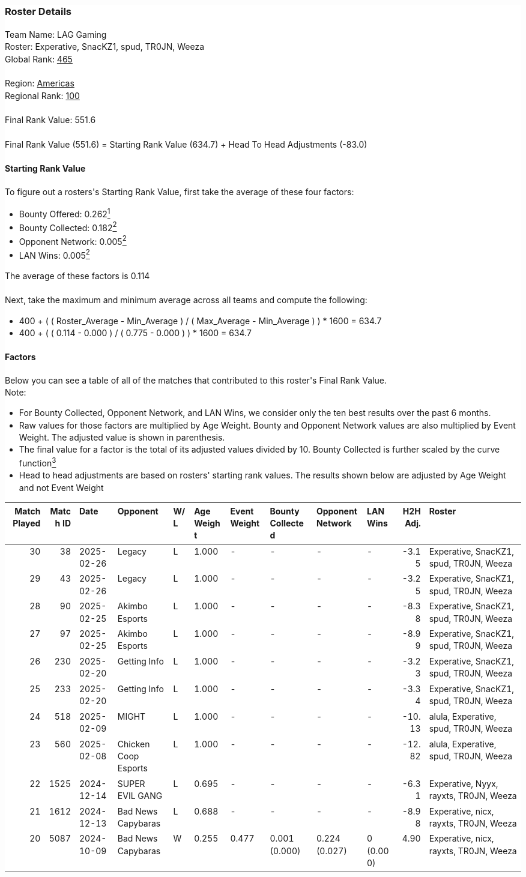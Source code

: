 ### Roster Details<br />
Team Name: LAG Gaming<br />
Roster: Experative, SnacKZ1, spud, TR0JN, Weeza<br />
Global Rank: [465](../../standings_global_2025_02_28.md)<br />
<br />
Region: [Americas]( ../../standings_americas_2025_02_28.md)<br />
Regional Rank: [100]( ../../standings_americas_2025_02_28.md)<br />
<br />
Final Rank Value:  551.6<br />
<br />
Final Rank Value (551.6) = Starting Rank Value (634.7) + Head To Head Adjustments (-83.0)<br />

#### Starting Rank Value<br />
To figure out a rosters's Starting Rank Value, first take the average of these four factors:<br />
- Bounty Offered: 0.262[<sup>1</sup>](#table2)
- Bounty Collected: 0.182[<sup>2</sup>](#table1)
- Opponent Network: 0.005[<sup>2</sup>](#table1)
- LAN Wins: 0.005[<sup>2</sup>](#table1)

The average of these factors is 0.114<br />
<br />
Next, take the maximum and minimum average across all teams and compute the following:<br />
- 400 + ( ( Roster_Average - Min_Average ) / ( Max_Average - Min_Average ) ) * 1600 = 634.7
- 400 + ( ( 0.114 - 0.000 ) / ( 0.775 - 0.000 ) ) * 1600 = 634.7


#### Factors<br />
Below you can see a table of all of the matches that contributed to this roster's Final Rank Value.<br />
Note:<br />

- For Bounty Collected, Opponent Network, and LAN Wins, we consider only the ten best results over the past 6 months.
- Raw values for those factors are multiplied by Age Weight. Bounty and Opponent Network values are also multiplied by Event Weight. The adjusted value is shown in parenthesis.
- The final value for a factor is the total of its adjusted values divided by 10. Bounty Collected is further scaled by the curve function[<sup>3</sup>](#curveFunction)
- Head to head adjustments are based on rosters' starting rank values. The results shown below are adjusted by Age Weight and not Event Weight
<span id="table1"></span><br />


| Match Played | Match ID | Date       | Opponent             | W/L | Age Weight | Event Weight | Bounty Collected | Opponent Network | LAN Wins  | H2H Adj. | Roster                                  |
| -: | -: | :- | :- | :- | :- | :- | :- | :- | :- | -: | :- |
|           30 |       38 | 2025-02-26 | Legacy               | L   | 1.000      | -            | -                | -                | -         |    -3.15 | Experative, SnacKZ1, spud, TR0JN, Weeza |
|           29 |       43 | 2025-02-26 | Legacy               | L   | 1.000      | -            | -                | -                | -         |    -3.25 | Experative, SnacKZ1, spud, TR0JN, Weeza |
|           28 |       90 | 2025-02-25 | Akimbo Esports       | L   | 1.000      | -            | -                | -                | -         |    -8.38 | Experative, SnacKZ1, spud, TR0JN, Weeza |
|           27 |       97 | 2025-02-25 | Akimbo Esports       | L   | 1.000      | -            | -                | -                | -         |    -8.99 | Experative, SnacKZ1, spud, TR0JN, Weeza |
|           26 |      230 | 2025-02-20 | Getting Info         | L   | 1.000      | -            | -                | -                | -         |    -3.23 | Experative, SnacKZ1, spud, TR0JN, Weeza |
|           25 |      233 | 2025-02-20 | Getting Info         | L   | 1.000      | -            | -                | -                | -         |    -3.34 | Experative, SnacKZ1, spud, TR0JN, Weeza |
|           24 |      518 | 2025-02-09 | MIGHT                | L   | 1.000      | -            | -                | -                | -         |   -10.13 | alula, Experative, spud, TR0JN, Weeza   |
|           23 |      560 | 2025-02-08 | Chicken Coop Esports | L   | 1.000      | -            | -                | -                | -         |   -12.82 | alula, Experative, spud, TR0JN, Weeza   |
|           22 |     1525 | 2024-12-14 | SUPER EVIL GANG      | L   | 0.695      | -            | -                | -                | -         |    -6.31 | Experative, Nyyx, rayxts, TR0JN, Weeza  |
|           21 |     1612 | 2024-12-13 | Bad News Capybaras   | L   | 0.688      | -            | -                | -                | -         |    -8.98 | Experative, nicx, rayxts, TR0JN, Weeza  |
|           20 |     5087 | 2024-10-09 | Bad News Capybaras   | W   | 0.255      | 0.477        | 0.001 (0.000)    | 0.224 (0.027)    | 0 (0.000) |     4.90 | Experative, nicx, rayxts, TR0JN, Weeza  |